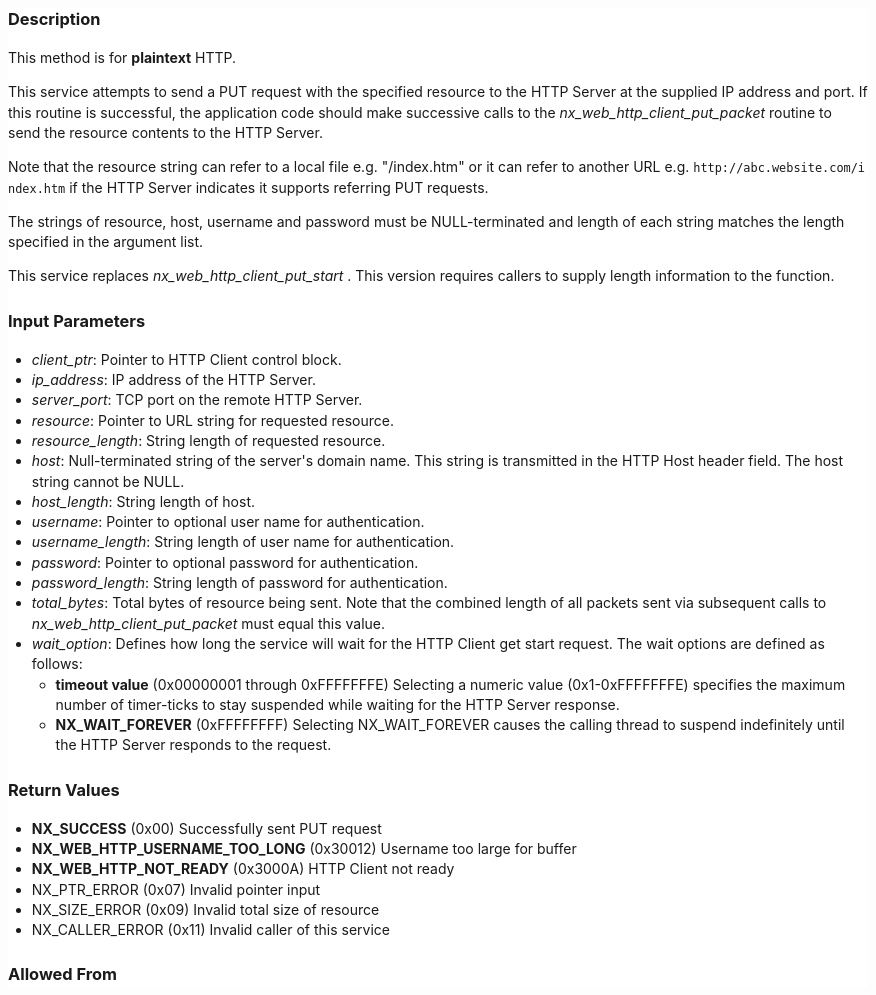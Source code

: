 ### Description

This method is for **plaintext** HTTP.

This service attempts to send a PUT request with the specified resource to the HTTP Server at the supplied IP address and port. If this routine is successful, the application code should make successive calls to the *nx_web_http_client_put_packet* routine to send the resource contents to the HTTP Server.

Note that the resource string can refer to a local file e.g. "/index.htm" or it can refer to another URL e.g. `http://abc.website.com/index.htm` if the HTTP Server indicates it supports referring PUT requests.

The strings of resource, host, username and password must be NULL-terminated and length of each string matches the length specified in the argument list.

This service replaces *nx_web_http_client_put_start* . This version requires callers to supply length information to the function.

### Input Parameters

- *client_ptr*: Pointer to HTTP Client control block.
- *ip_address*: IP address of the HTTP Server.
- *server_port*: TCP port on the remote HTTP Server.
- *resource*: Pointer to URL string for requested resource.
- *resource_length*: String length of requested resource.
- *host*: Null-terminated string of the server's domain name. This string is transmitted in the HTTP Host header field. The host string cannot be NULL.
- *host_length*: String length of host.
- *username*: Pointer to optional user name for authentication.
- *username_length*: String length of user name for authentication.
- *password*: Pointer to optional password for authentication.
- *password_length*: String length of password for authentication.
- *total_bytes*: Total bytes of resource being sent. Note that the combined length of all packets sent via subsequent calls to *nx_web_http_client_put_packet* must equal this value.
- *wait_option*: Defines how long the service will wait for the HTTP Client get start request. The wait options are defined as follows:
  - **timeout value** (0x00000001 through 0xFFFFFFFE) Selecting a numeric value (0x1-0xFFFFFFFE) specifies the maximum number of timer-ticks to stay suspended while waiting for the HTTP Server response.
  - **NX_WAIT_FOREVER** (0xFFFFFFFF) Selecting NX_WAIT_FOREVER causes the calling thread to suspend indefinitely until the HTTP Server responds to the request.

### Return Values

- **NX_SUCCESS** (0x00) Successfully sent PUT request
- **NX_WEB_HTTP_USERNAME_TOO_LONG** (0x30012) Username too large for buffer
- **NX_WEB_HTTP_NOT_READY** (0x3000A) HTTP Client not ready
- NX_PTR_ERROR (0x07) Invalid pointer input
- NX_SIZE_ERROR (0x09) Invalid total size of resource
- NX_CALLER_ERROR (0x11) Invalid caller of this service

### Allowed From
